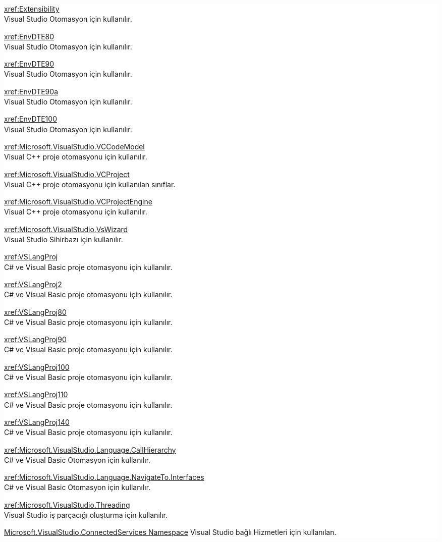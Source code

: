  <xref:Extensibility>  
 Visual Studio Otomasyon için kullanılır.  
  
 <xref:EnvDTE80>  
 Visual Studio Otomasyon için kullanılır.  
  
 <xref:EnvDTE90>  
 Visual Studio Otomasyon için kullanılır.  
  
 <xref:EnvDTE90a>  
 Visual Studio Otomasyon için kullanılır.  
  
 <xref:EnvDTE100>  
 Visual Studio Otomasyon için kullanılır.  
  
 <xref:Microsoft.VisualStudio.VCCodeModel>  
 Visual C++ proje otomasyonu için kullanılır.  
  
 <xref:Microsoft.VisualStudio.VCProject>  
 Visual C++ proje otomasyonu için kullanılan sınıflar.  
  
 <xref:Microsoft.VisualStudio.VCProjectEngine>  
 Visual C++ proje otomasyonu için kullanılır.  
  
 <xref:Microsoft.VisualStudio.VsWizard>  
 Visual Studio Sihirbazı için kullanılır.  
  
 <xref:VSLangProj>  
 C# ve Visual Basic proje otomasyonu için kullanılır.  
  
 <xref:VSLangProj2>  
 C# ve Visual Basic proje otomasyonu için kullanılır.  
  
 <xref:VSLangProj80>  
 C# ve Visual Basic proje otomasyonu için kullanılır.  
  
 <xref:VSLangProj90>  
 C# ve Visual Basic proje otomasyonu için kullanılır.  
  
 <xref:VSLangProj100>  
 C# ve Visual Basic proje otomasyonu için kullanılır.  
  
 <xref:VSLangProj110>  
 C# ve Visual Basic proje otomasyonu için kullanılır.  
  
 <xref:VSLangProj140>  
 C# ve Visual Basic proje otomasyonu için kullanılır.  
  
 <xref:Microsoft.VisualStudio.Language.CallHierarchy>  
 C# ve Visual Basic Otomasyon için kullanılır.  
  
 <xref:Microsoft.VisualStudio.Language.NavigateTo.Interfaces>  
 C# ve Visual Basic Otomasyon için kullanılır.  
  
 <xref:Microsoft.VisualStudio.Threading>  
 Visual Studio iş parçacığı oluşturma için kullanılır.  
  
 [Microsoft.VisualStudio.ConnectedServices Namespace](https://msdn.microsoft.com/library/microsoft.visualstudio.connectedservices.aspx) Visual Studio bağlı Hizmetleri için kullanılan.  
  